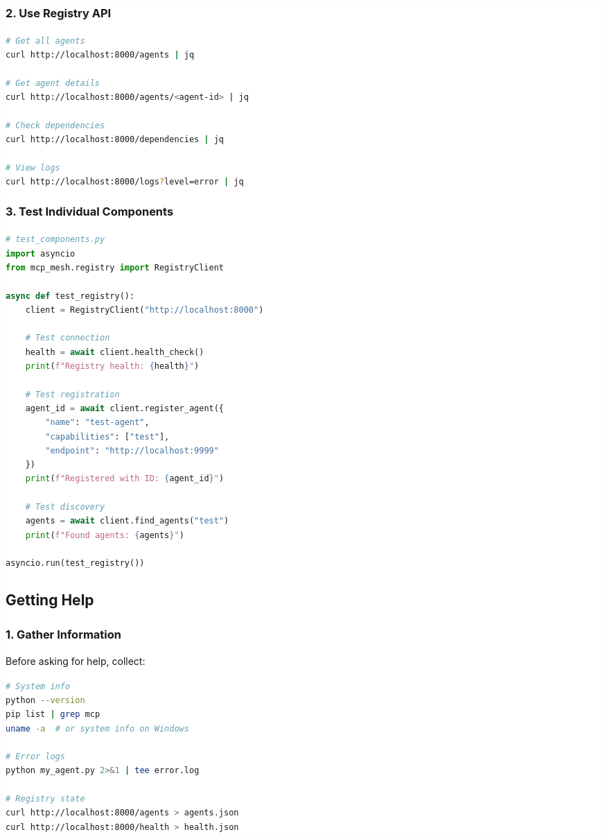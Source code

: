 ### 2. Use Registry API

```bash
# Get all agents
curl http://localhost:8000/agents | jq

# Get agent details
curl http://localhost:8000/agents/<agent-id> | jq

# Check dependencies
curl http://localhost:8000/dependencies | jq

# View logs
curl http://localhost:8000/logs?level=error | jq
```

### 3. Test Individual Components

```python
# test_components.py
import asyncio
from mcp_mesh.registry import RegistryClient

async def test_registry():
    client = RegistryClient("http://localhost:8000")

    # Test connection
    health = await client.health_check()
    print(f"Registry health: {health}")

    # Test registration
    agent_id = await client.register_agent({
        "name": "test-agent",
        "capabilities": ["test"],
        "endpoint": "http://localhost:9999"
    })
    print(f"Registered with ID: {agent_id}")

    # Test discovery
    agents = await client.find_agents("test")
    print(f"Found agents: {agents}")

asyncio.run(test_registry())
```

## Getting Help

### 1. Gather Information

Before asking for help, collect:

```bash
# System info
python --version
pip list | grep mcp
uname -a  # or system info on Windows

# Error logs
python my_agent.py 2>&1 | tee error.log

# Registry state
curl http://localhost:8000/agents > agents.json
curl http://localhost:8000/health > health.json
```
